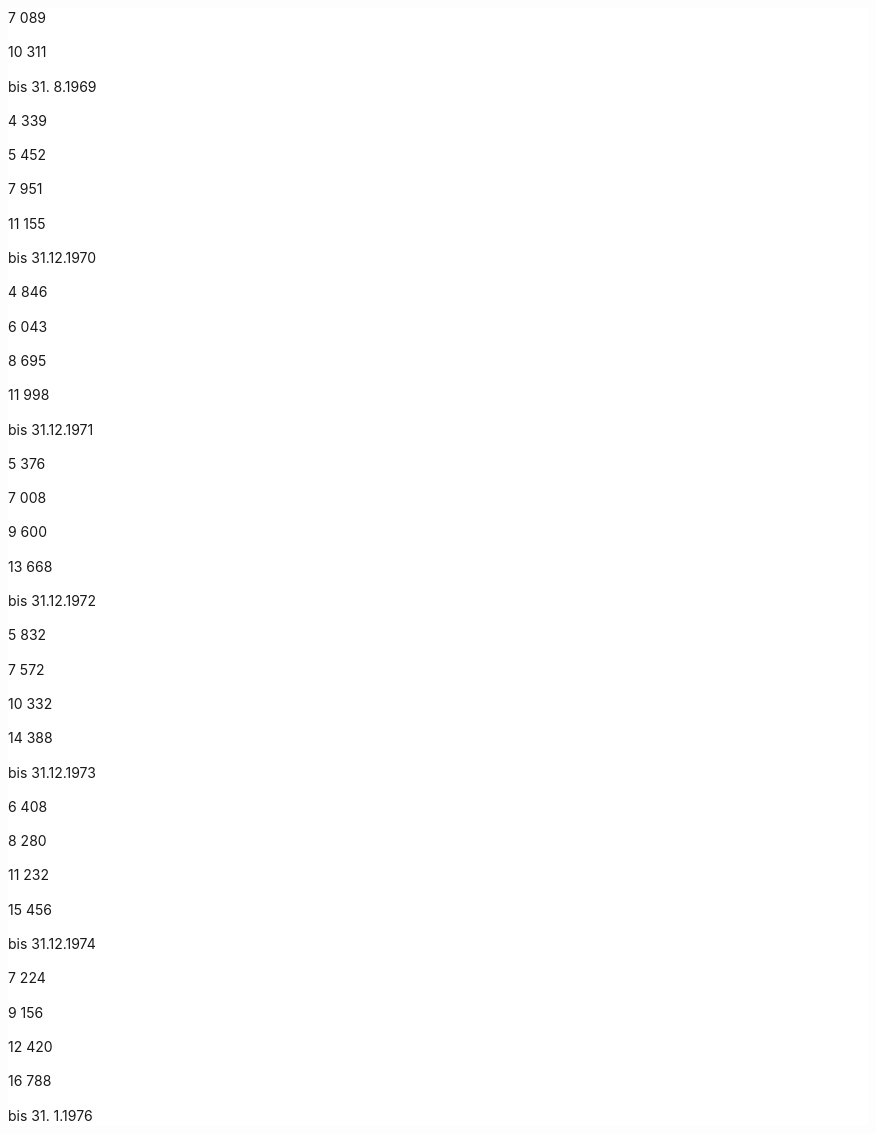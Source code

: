 7 089

10 311

bis 31. 8.1969

4 339

5 452

7 951

11 155

bis 31.12.1970

4 846

6 043

8 695

11 998

bis 31.12.1971

5 376

7 008

9 600

13 668

bis 31.12.1972

5 832

7 572

10 332

14 388

bis 31.12.1973

6 408

8 280

11 232

15 456

bis 31.12.1974

7 224

9 156

12 420

16 788

bis 31. 1.1976
